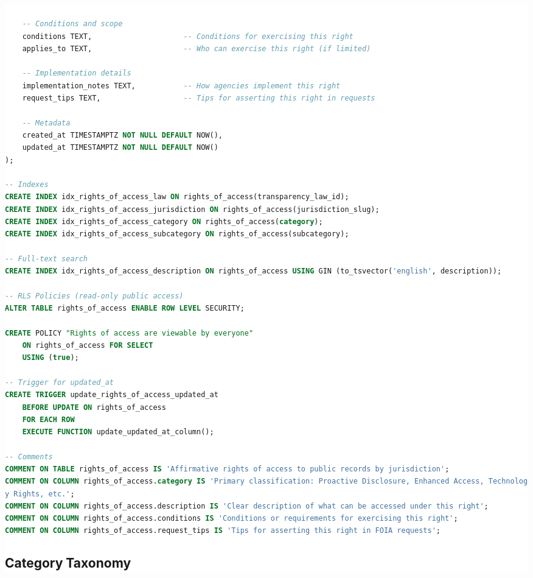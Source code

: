 ```sql

    -- Conditions and scope
    conditions TEXT,                     -- Conditions for exercising this right
    applies_to TEXT,                     -- Who can exercise this right (if limited)

    -- Implementation details
    implementation_notes TEXT,           -- How agencies implement this right
    request_tips TEXT,                   -- Tips for asserting this right in requests

    -- Metadata
    created_at TIMESTAMPTZ NOT NULL DEFAULT NOW(),
    updated_at TIMESTAMPTZ NOT NULL DEFAULT NOW()
);

-- Indexes
CREATE INDEX idx_rights_of_access_law ON rights_of_access(transparency_law_id);
CREATE INDEX idx_rights_of_access_jurisdiction ON rights_of_access(jurisdiction_slug);
CREATE INDEX idx_rights_of_access_category ON rights_of_access(category);
CREATE INDEX idx_rights_of_access_subcategory ON rights_of_access(subcategory);

-- Full-text search
CREATE INDEX idx_rights_of_access_description ON rights_of_access USING GIN (to_tsvector('english', description));

-- RLS Policies (read-only public access)
ALTER TABLE rights_of_access ENABLE ROW LEVEL SECURITY;

CREATE POLICY "Rights of access are viewable by everyone"
    ON rights_of_access FOR SELECT
    USING (true);

-- Trigger for updated_at
CREATE TRIGGER update_rights_of_access_updated_at
    BEFORE UPDATE ON rights_of_access
    FOR EACH ROW
    EXECUTE FUNCTION update_updated_at_column();

-- Comments
COMMENT ON TABLE rights_of_access IS 'Affirmative rights of access to public records by jurisdiction';
COMMENT ON COLUMN rights_of_access.category IS 'Primary classification: Proactive Disclosure, Enhanced Access, Technology Rights, etc.';
COMMENT ON COLUMN rights_of_access.description IS 'Clear description of what can be accessed under this right';
COMMENT ON COLUMN rights_of_access.conditions IS 'Conditions or requirements for exercising this right';
COMMENT ON COLUMN rights_of_access.request_tips IS 'Tips for asserting this right in FOIA requests';
```

## Category Taxonomy
